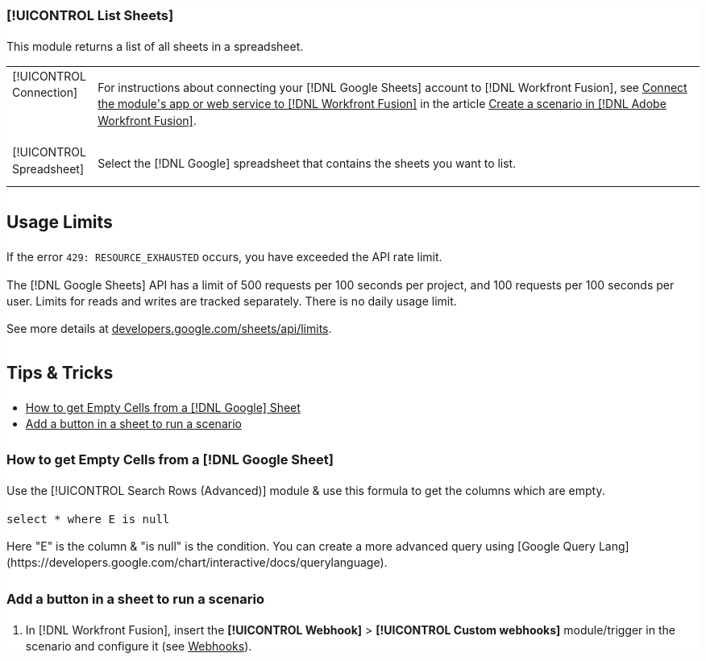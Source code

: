  </tbody> 
</table>

### [!UICONTROL List Sheets] 

This module returns a list of all sheets in a spreadsheet.

<table style="table-layout:auto"> 
 <col> 
 <col> 
 <tbody> 
  <tr> 
   <td>[!UICONTROL Connection] </td> 
   <td> <p>For instructions about connecting your [!DNL Google Sheets] account to [!DNL Workfront Fusion], see <a href="../../workfront-fusion/scenarios/create-a-scenario.md#connect" class="MCXref xref">Connect the module's app or web service to [!DNL Workfront Fusion]</a> in the article <a href="../../workfront-fusion/scenarios/create-a-scenario.md" class="MCXref xref">Create a scenario in [!DNL Adobe Workfront Fusion]</a>.</p> </td> 
  </tr> 
  <tr> 
   <td>[!UICONTROL Spreadsheet] </td> 
   <td> <p>Select the [!DNL Google] spreadsheet that contains the sheets you want to list.</p> </td> 
  </tr> 
 </tbody> 
</table>

## Usage Limits

If the error `429: RESOURCE_EXHAUSTED` occurs, you have exceeded the API rate limit.

The [!DNL Google Sheets] API has a limit of 500 requests per 100 seconds per project, and 100 requests per 100 seconds per user. Limits for reads and writes are tracked separately. There is no daily usage limit.

See more details at [developers.google.com/sheets/api/limits](https://developers.google.com/sheets/api/limits).

## Tips & Tricks

* [How to get Empty Cells from a [!DNL Google] Sheet](#how-to-get-empty-cells-from-a-google-sheet)
* [Add a button in a sheet to run a scenario](#add-a-button-in-a-sheet-to-run-a-scenario)

### How to get Empty Cells from a [!DNL Google Sheet] 

Use the [!UICONTROL Search Rows (Advanced)] module & use this formula to get the columns which are empty.
<pre>select * where E is null</pre>Here "E" is the column &amp; "is null" is the condition. You can create a more advanced query using [Google Query Lang](https://developers.google.com/chart/interactive/docs/querylanguage).

### Add a button in a sheet to run a scenario

1. In [!DNL Workfront Fusion], insert the **[!UICONTROL Webhook]** > **[!UICONTROL Custom webhooks]** module/trigger in the scenario and configure it (see [Webhooks](../../workfront-fusion/apps-and-their-modules/webhooks-updated.md)).

